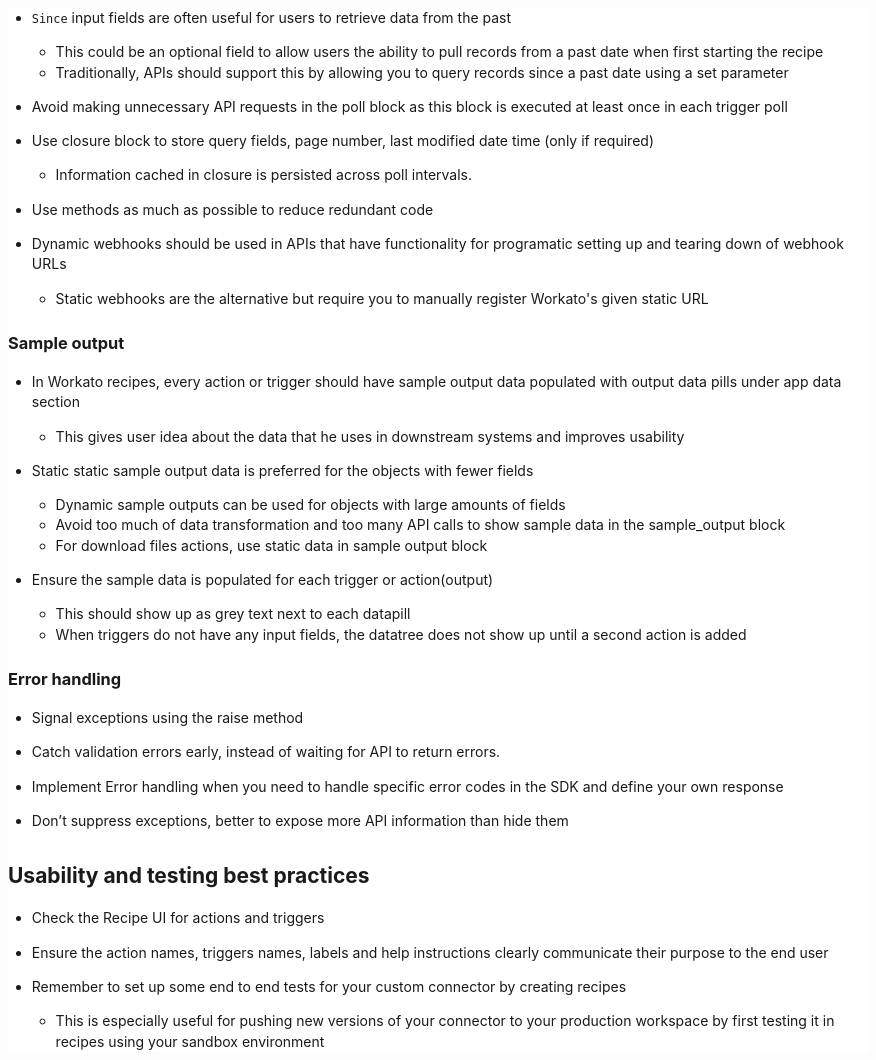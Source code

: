 * `Since` input fields are often useful for users to retrieve data from the past
  * This could be an optional field to allow users the ability to pull records from a past date when first starting the recipe
  * Traditionally, APIs should support this by allowing you to query records since a past date using a set parameter

* Avoid making unnecessary API requests in the poll block as this block is executed at least once in each trigger poll

* Use closure block to store query fields, page number, last modified date time (only if required)
  * Information cached in closure is persisted across poll intervals.

* Use methods as much as possible to reduce redundant code

* Dynamic webhooks should be used in APIs that have functionality for programatic setting up and tearing down of webhook URLs
  * Static webhooks are the alternative but require you to manually register Workato's given static URL

### Sample output
* In Workato recipes, every action or trigger should have sample output data populated with output data pills under app data section
  * This gives user idea about the data that he uses in downstream systems and improves usability

* Static static sample output data is preferred for the objects with fewer fields
  * Dynamic sample outputs can be used for objects with large amounts of fields
  * Avoid too much of data transformation and too many API calls to show sample data in the sample_output block
  * For download files actions, use static data in sample output block

* Ensure the sample data is populated for each trigger or action(output)
  * This should show up as grey text next to each datapill
  * When triggers do not have any input fields, the datatree does not show up until a second action is added

### Error handling
* Signal exceptions using the raise method

* Catch validation errors early, instead of waiting for API to return errors.

* Implement Error handling when you need to handle specific error codes in the SDK and define your own response

* Don’t suppress exceptions, better to expose more API information than hide them

## Usability and testing best practices
* Check the Recipe UI for actions and triggers

* Ensure the action names, triggers names, labels and help instructions clearly communicate their purpose to the end user

* Remember to set up some end to end tests for your custom connector by creating recipes
  * This is especially useful for pushing new versions of your connector to your production workspace by first testing it in recipes using your sandbox environment
